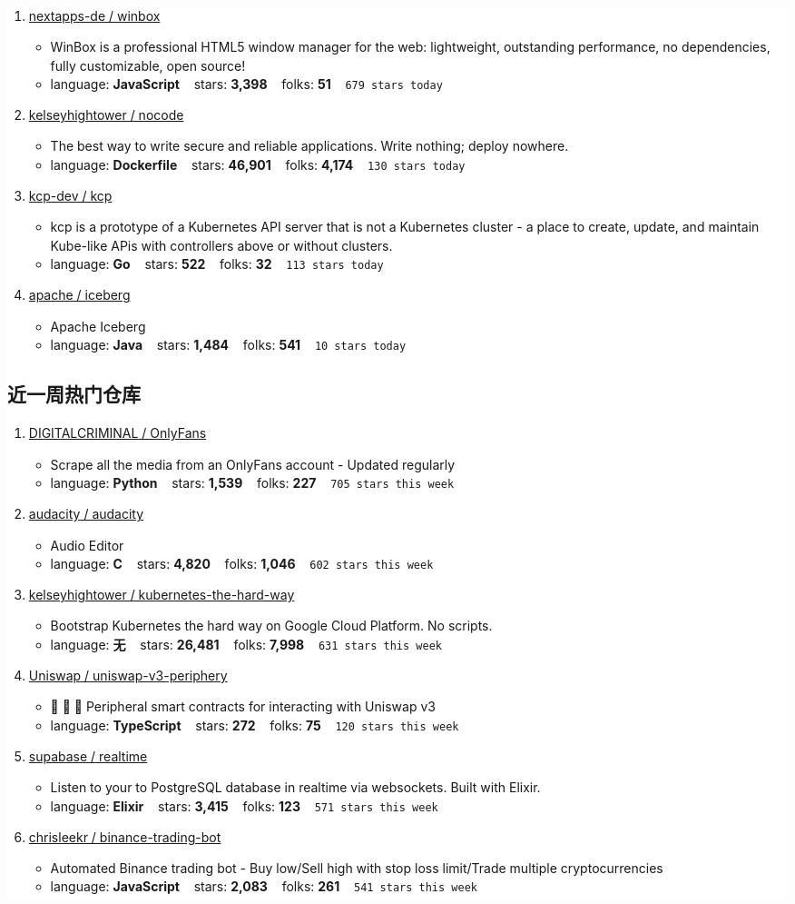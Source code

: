1. [nextapps-de / winbox](https://github.com/nextapps-de/winbox)
    - WinBox is a professional HTML5 window manager for the web: lightweight, outstanding performance, no dependencies, fully customizable, open source!
    - language: **JavaScript** &nbsp;&nbsp; stars: **3,398** &nbsp;&nbsp; folks: **51**  &nbsp;&nbsp; `679 stars today`

1. [kelseyhightower / nocode](https://github.com/kelseyhightower/nocode)
    - The best way to write secure and reliable applications. Write nothing; deploy nowhere.
    - language: **Dockerfile** &nbsp;&nbsp; stars: **46,901** &nbsp;&nbsp; folks: **4,174**  &nbsp;&nbsp; `130 stars today`

1. [kcp-dev / kcp](https://github.com/kcp-dev/kcp)
    - kcp is a prototype of a Kubernetes API server that is not a Kubernetes cluster - a place to create, update, and maintain Kube-like APis with controllers above or without clusters.
    - language: **Go** &nbsp;&nbsp; stars: **522** &nbsp;&nbsp; folks: **32**  &nbsp;&nbsp; `113 stars today`

1. [apache / iceberg](https://github.com/apache/iceberg)
    - Apache Iceberg
    - language: **Java** &nbsp;&nbsp; stars: **1,484** &nbsp;&nbsp; folks: **541**  &nbsp;&nbsp; `10 stars today`


## 近一周热门仓库

1. [DIGITALCRIMINAL / OnlyFans](https://github.com/DIGITALCRIMINAL/OnlyFans)
    - Scrape all the media from an OnlyFans account - Updated regularly
    - language: **Python** &nbsp;&nbsp; stars: **1,539** &nbsp;&nbsp; folks: **227**  &nbsp;&nbsp; `705 stars this week`

1. [audacity / audacity](https://github.com/audacity/audacity)
    - Audio Editor
    - language: **C** &nbsp;&nbsp; stars: **4,820** &nbsp;&nbsp; folks: **1,046**  &nbsp;&nbsp; `602 stars this week`

1. [kelseyhightower / kubernetes-the-hard-way](https://github.com/kelseyhightower/kubernetes-the-hard-way)
    - Bootstrap Kubernetes the hard way on Google Cloud Platform. No scripts.
    - language: **无** &nbsp;&nbsp; stars: **26,481** &nbsp;&nbsp; folks: **7,998**  &nbsp;&nbsp; `631 stars this week`

1. [Uniswap / uniswap-v3-periphery](https://github.com/Uniswap/uniswap-v3-periphery)
    - 🦄 🦄 🦄 Peripheral smart contracts for interacting with Uniswap v3
    - language: **TypeScript** &nbsp;&nbsp; stars: **272** &nbsp;&nbsp; folks: **75**  &nbsp;&nbsp; `120 stars this week`

1. [supabase / realtime](https://github.com/supabase/realtime)
    - Listen to your to PostgreSQL database in realtime via websockets. Built with Elixir.
    - language: **Elixir** &nbsp;&nbsp; stars: **3,415** &nbsp;&nbsp; folks: **123**  &nbsp;&nbsp; `571 stars this week`

1. [chrisleekr / binance-trading-bot](https://github.com/chrisleekr/binance-trading-bot)
    - Automated Binance trading bot - Buy low/Sell high with stop loss limit/Trade multiple cryptocurrencies
    - language: **JavaScript** &nbsp;&nbsp; stars: **2,083** &nbsp;&nbsp; folks: **261**  &nbsp;&nbsp; `541 stars this week`
